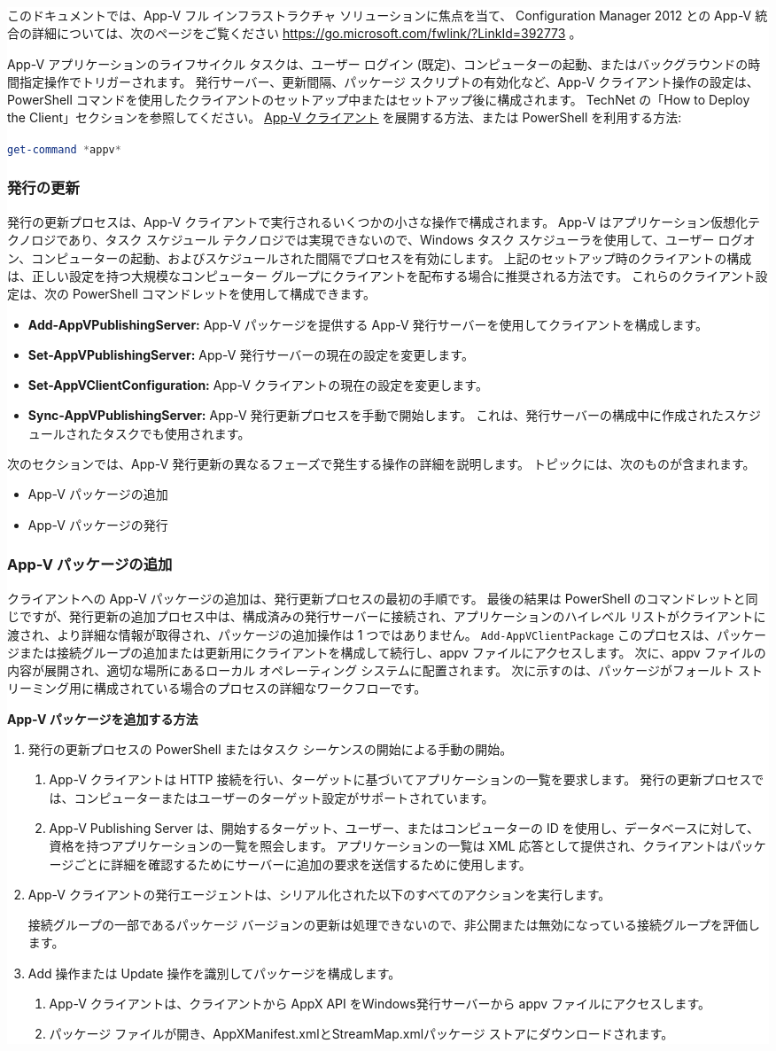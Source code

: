 このドキュメントでは、App-V フル インフラストラクチャ ソリューションに焦点を当て、 Configuration Manager 2012 との App-V 統合の詳細については、次のページをご覧ください <https://go.microsoft.com/fwlink/?LinkId=392773> 。

App-V アプリケーションのライフサイクル タスクは、ユーザー ログイン (既定)、コンピューターの起動、またはバックグラウンドの時間指定操作でトリガーされます。 発行サーバー、更新間隔、パッケージ スクリプトの有効化など、App-V クライアント操作の設定は、PowerShell コマンドを使用したクライアントのセットアップ中またはセットアップ後に構成されます。 TechNet の「How to Deploy the Client」セクションを参照してください。 [App-V クライアント](how-to-deploy-the-app-v-client-gb18030.md) を展開する方法、または PowerShell を利用する方法:

```powershell
get-command *appv*
```

### <a name="publishing-refresh"></a>発行の更新

発行の更新プロセスは、App-V クライアントで実行されるいくつかの小さな操作で構成されます。 App-V はアプリケーション仮想化テクノロジであり、タスク スケジュール テクノロジでは実現できないので、Windows タスク スケジューラを使用して、ユーザー ログオン、コンピューターの起動、およびスケジュールされた間隔でプロセスを有効にします。 上記のセットアップ時のクライアントの構成は、正しい設定を持つ大規模なコンピューター グループにクライアントを配布する場合に推奨される方法です。 これらのクライアント設定は、次の PowerShell コマンドレットを使用して構成できます。

-   **Add-AppVPublishingServer:** App-V パッケージを提供する App-V 発行サーバーを使用してクライアントを構成します。

-   **Set-AppVPublishingServer:** App-V 発行サーバーの現在の設定を変更します。

-   **Set-AppVClientConfiguration:** App-V クライアントの現在の設定を変更します。

-   **Sync-AppVPublishingServer:** App-V 発行更新プロセスを手動で開始します。 これは、発行サーバーの構成中に作成されたスケジュールされたタスクでも使用されます。

次のセクションでは、App-V 発行更新の異なるフェーズで発生する操作の詳細を説明します。 トピックには、次のものが含まれます。

-   App-V パッケージの追加

-   App-V パッケージの発行

### <a name="adding-an-app-v-package"></a>App-V パッケージの追加

クライアントへの App-V パッケージの追加は、発行更新プロセスの最初の手順です。 最後の結果は PowerShell のコマンドレットと同じですが、発行更新の追加プロセス中は、構成済みの発行サーバーに接続され、アプリケーションのハイレベル リストがクライアントに渡され、より詳細な情報が取得され、パッケージの追加操作は 1 つではありません。 `Add-AppVClientPackage` このプロセスは、パッケージまたは接続グループの追加または更新用にクライアントを構成して続行し、appv ファイルにアクセスします。 次に、appv ファイルの内容が展開され、適切な場所にあるローカル オペレーティング システムに配置されます。 次に示すのは、パッケージがフォールト ストリーミング用に構成されている場合のプロセスの詳細なワークフローです。

**App-V パッケージを追加する方法**

1.  発行の更新プロセスの PowerShell またはタスク シーケンスの開始による手動の開始。

    1.  App-V クライアントは HTTP 接続を行い、ターゲットに基づいてアプリケーションの一覧を要求します。 発行の更新プロセスでは、コンピューターまたはユーザーのターゲット設定がサポートされています。

    2.  App-V Publishing Server は、開始するターゲット、ユーザー、またはコンピューターの ID を使用し、データベースに対して、資格を持つアプリケーションの一覧を照会します。 アプリケーションの一覧は XML 応答として提供され、クライアントはパッケージごとに詳細を確認するためにサーバーに追加の要求を送信するために使用します。

2.  App-V クライアントの発行エージェントは、シリアル化された以下のすべてのアクションを実行します。

    接続グループの一部であるパッケージ バージョンの更新は処理できないので、非公開または無効になっている接続グループを評価します。

3.  Add 操作または Update 操作を識別してパッケージを構成します。

    1.  App-V クライアントは、クライアントから AppX API をWindows発行サーバーから appv ファイルにアクセスします。

    2.  パッケージ ファイルが開き、AppXManifest.xmlとStreamMap.xmlパッケージ ストアにダウンロードされます。
